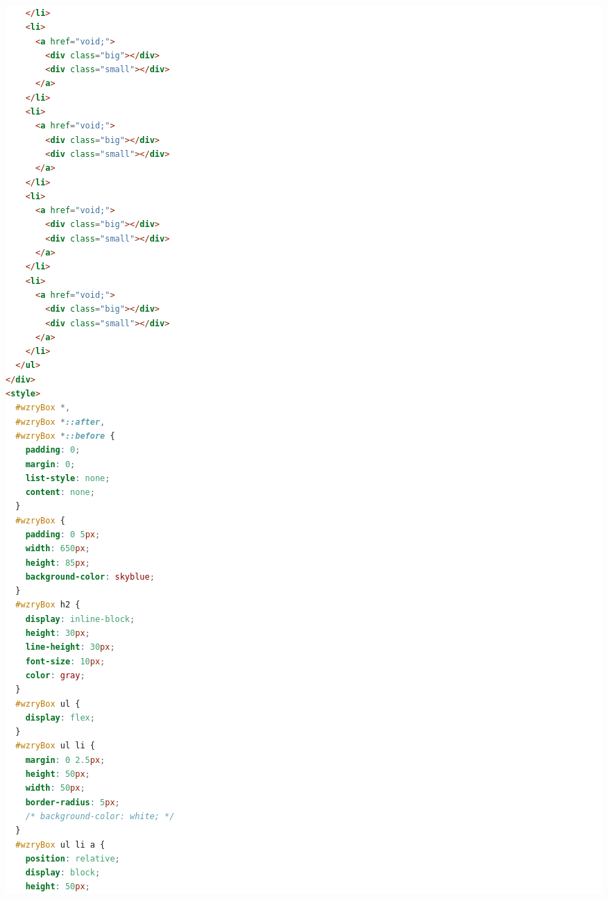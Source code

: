 ```html
    </li>
    <li>
      <a href="void;">
        <div class="big"></div>
        <div class="small"></div>
      </a>
    </li>
    <li>
      <a href="void;">
        <div class="big"></div>
        <div class="small"></div>
      </a>
    </li>
    <li>
      <a href="void;">
        <div class="big"></div>
        <div class="small"></div>
      </a>
    </li>
    <li>
      <a href="void;">
        <div class="big"></div>
        <div class="small"></div>
      </a>
    </li>
  </ul>
</div>
<style>
  #wzryBox *,
  #wzryBox *::after,
  #wzryBox *::before {
    padding: 0;
    margin: 0;
    list-style: none;
    content: none;
  }
  #wzryBox {
    padding: 0 5px;
    width: 650px;
    height: 85px;
    background-color: skyblue;
  }
  #wzryBox h2 {
    display: inline-block;
    height: 30px;
    line-height: 30px;
    font-size: 10px;
    color: gray;
  }
  #wzryBox ul {
    display: flex;
  }
  #wzryBox ul li {
    margin: 0 2.5px;
    height: 50px;
    width: 50px;
    border-radius: 5px;
    /* background-color: white; */
  }
  #wzryBox ul li a {
    position: relative;
    display: block;
    height: 50px;
```